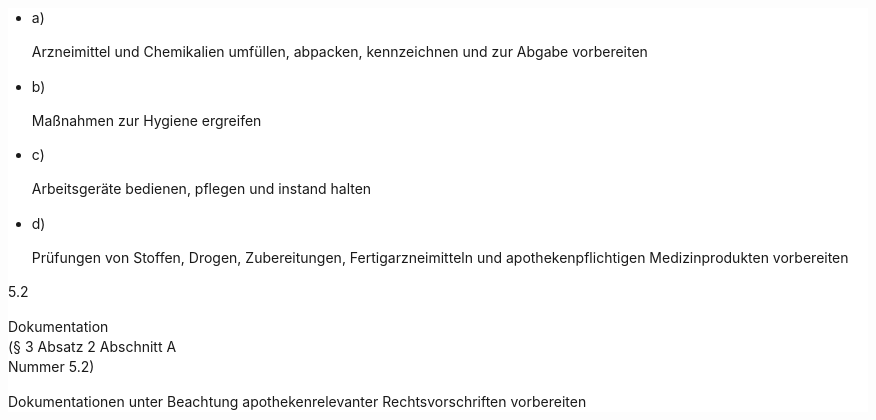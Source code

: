 </td>

<td style="border-bottom: 0.5pt solid ; " align="left" valign="top" charoff="50">

  - a)
    
    <div style="">
    
    Arzneimittel und Chemikalien umfüllen, abpacken, kennzeichnen und
    zur Abgabe vorbereiten
    
    </div>

  - b)
    
    <div style="">
    
    Maßnahmen zur Hygiene ergreifen
    
    </div>

  - c)
    
    <div style="">
    
    Arbeitsgeräte bedienen, pflegen und instand halten
    
    </div>

  - d)
    
    <div style="">
    
    Prüfungen von Stoffen, Drogen, Zubereitungen, Fertigarzneimitteln
    und apothekenpflichtigen Medizinprodukten vorbereiten
    
    </div>

</td>

</tr>

<tr>

<td style="border-right: 0.5pt solid ; border-bottom: 0.5pt solid ; " align="center" valign="top" charoff="50">

5.2

</td>

<td style="border-right: 0.5pt solid ; border-bottom: 0.5pt solid ; " align="left" valign="top" charoff="50">

Dokumentation  
(§ 3 Absatz 2 Abschnitt A  
Nummer 5.2)

</td>

<td style="border-bottom: 0.5pt solid ; " align="left" valign="top" charoff="50">

Dokumentationen unter Beachtung apothekenrelevanter Rechtsvorschriften
vorbereiten
